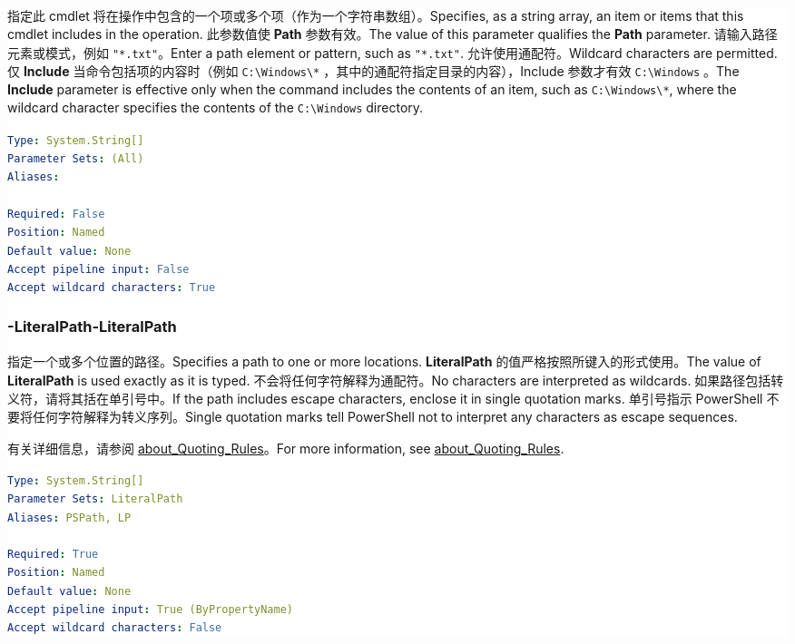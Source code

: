 <span data-ttu-id="bf9c6-198">指定此 cmdlet 将在操作中包含的一个项或多个项（作为一个字符串数组）。</span><span class="sxs-lookup"><span data-stu-id="bf9c6-198">Specifies, as a string array, an item or items that this cmdlet includes in the operation.</span></span> <span data-ttu-id="bf9c6-199">此参数值使 **Path** 参数有效。</span><span class="sxs-lookup"><span data-stu-id="bf9c6-199">The value of this parameter qualifies the **Path** parameter.</span></span> <span data-ttu-id="bf9c6-200">请输入路径元素或模式，例如 `"*.txt"`。</span><span class="sxs-lookup"><span data-stu-id="bf9c6-200">Enter a path element or pattern, such as `"*.txt"`.</span></span> <span data-ttu-id="bf9c6-201">允许使用通配符。</span><span class="sxs-lookup"><span data-stu-id="bf9c6-201">Wildcard characters are permitted.</span></span> <span data-ttu-id="bf9c6-202">仅 **Include** 当命令包括项的内容时（例如 `C:\Windows\*` ，其中的通配符指定目录的内容），Include 参数才有效 `C:\Windows` 。</span><span class="sxs-lookup"><span data-stu-id="bf9c6-202">The **Include** parameter is effective only when the command includes the contents of an item, such as `C:\Windows\*`, where the wildcard character specifies the contents of the `C:\Windows` directory.</span></span>

```yaml
Type: System.String[]
Parameter Sets: (All)
Aliases:

Required: False
Position: Named
Default value: None
Accept pipeline input: False
Accept wildcard characters: True
```

### <span data-ttu-id="bf9c6-203">-LiteralPath</span><span class="sxs-lookup"><span data-stu-id="bf9c6-203">-LiteralPath</span></span>

<span data-ttu-id="bf9c6-204">指定一个或多个位置的路径。</span><span class="sxs-lookup"><span data-stu-id="bf9c6-204">Specifies a path to one or more locations.</span></span> <span data-ttu-id="bf9c6-205">**LiteralPath** 的值严格按照所键入的形式使用。</span><span class="sxs-lookup"><span data-stu-id="bf9c6-205">The value of **LiteralPath** is used exactly as it is typed.</span></span> <span data-ttu-id="bf9c6-206">不会将任何字符解释为通配符。</span><span class="sxs-lookup"><span data-stu-id="bf9c6-206">No characters are interpreted as wildcards.</span></span> <span data-ttu-id="bf9c6-207">如果路径包括转义符，请将其括在单引号中。</span><span class="sxs-lookup"><span data-stu-id="bf9c6-207">If the path includes escape characters, enclose it in single quotation marks.</span></span> <span data-ttu-id="bf9c6-208">单引号指示 PowerShell 不要将任何字符解释为转义序列。</span><span class="sxs-lookup"><span data-stu-id="bf9c6-208">Single quotation marks tell PowerShell not to interpret any characters as escape sequences.</span></span>

<span data-ttu-id="bf9c6-209">有关详细信息，请参阅 [about_Quoting_Rules](../Microsoft.Powershell.Core/About/about_Quoting_Rules.md)。</span><span class="sxs-lookup"><span data-stu-id="bf9c6-209">For more information, see [about_Quoting_Rules](../Microsoft.Powershell.Core/About/about_Quoting_Rules.md).</span></span>

```yaml
Type: System.String[]
Parameter Sets: LiteralPath
Aliases: PSPath, LP

Required: True
Position: Named
Default value: None
Accept pipeline input: True (ByPropertyName)
Accept wildcard characters: False
```
